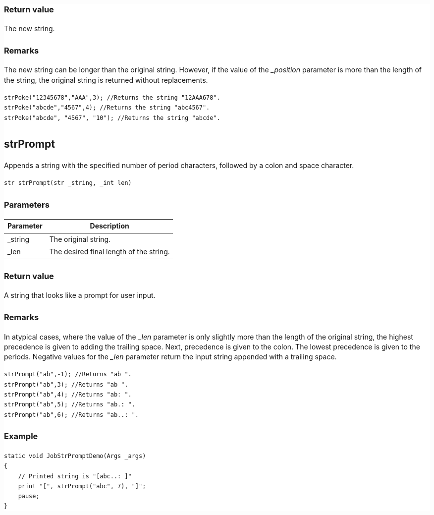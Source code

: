 ### Return value

The new string.

### Remarks

The new string can be longer than the original string. However, if the value of the *\_position* parameter is more than the length of the string, the original string is returned without replacements.

```xpp
strPoke("12345678","AAA",3); //Returns the string "12AAA678".
strPoke("abcde","4567",4); //Returns the string "abc4567".
strPoke("abcde", "4567", "10"); //Returns the string "abcde".
```

## strPrompt
Appends a string with the specified number of period characters, followed by a colon and space character.

```xpp
str strPrompt(str _string, _int len)
```

### Parameters

| Parameter | Description                             |
|-----------|-----------------------------------------|
| \_string  | The original string.                    |
| \_len     | The desired final length of the string. |

### Return value

A string that looks like a prompt for user input.

### Remarks

In atypical cases, where the value of the *\_len* parameter is only slightly more than the length of the original string, the highest precedence is given to adding the trailing space. Next, precedence is given to the colon. The lowest precedence is given to the periods. Negative values for the *\_len* parameter return the input string appended with a trailing space.

```xpp
strPrompt("ab",-1); //Returns "ab ".
strPrompt("ab",3); //Returns "ab ".
strPrompt("ab",4); //Returns "ab: ".
strPrompt("ab",5); //Returns "ab.: ".
strPrompt("ab",6); //Returns "ab..: ".
```

### Example

```xpp
static void JobStrPromptDemo(Args _args)
{
    // Printed string is "[abc..: ]"
    print "[", strPrompt("abc", 7), "]";
    pause;
}
```
